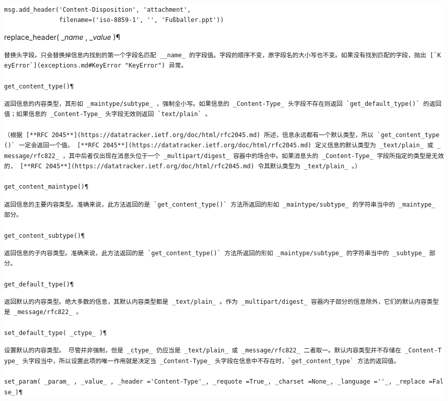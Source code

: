     
~~~
msg.add_header('Content-Disposition', 'attachment',
               filename=('iso-8859-1', '', 'Fußballer.ppt'))
~~~

replace_header( __name_ , __value_ )¶

    

~~~
替换头字段。只会替换掉信息内找到的第一个字段名匹配 __name_ 的字段值。字段的顺序不变，原字段名的大小写也不变。如果没有找到匹配的字段，抛出 [`KeyError`](exceptions.md#KeyError "KeyError") 异常。

get_content_type()¶
~~~
    

~~~
返回信息的内容类型，其形如 _maintype/subtype_ ，强制全小写。如果信息的 _Content-Type_ 头字段不存在则返回 `get_default_type()` 的返回值；如果信息的 _Content-Type_ 头字段无效则返回 `text/plain` 。

（根据 [**RFC 2045**](https://datatracker.ietf.org/doc/html/rfc2045.md) 所述，信息永远都有一个默认类型，所以 `get_content_type()` 一定会返回一个值。 [**RFC 2045**](https://datatracker.ietf.org/doc/html/rfc2045.md) 定义信息的默认类型为 _text/plain_ 或 _message/rfc822_ ，其中后者仅出现在消息头位于一个 _multipart/digest_ 容器中的场合中。如果消息头的 _Content-Type_ 字段所指定的类型是无效的， [**RFC 2045**](https://datatracker.ietf.org/doc/html/rfc2045.md) 令其默认类型为 _text/plain_ 。）

get_content_maintype()¶
~~~
    

~~~
返回信息的主要内容类型。准确来说，此方法返回的是 `get_content_type()` 方法所返回的形如 _maintype/subtype_ 的字符串当中的 _maintype_ 部分。

get_content_subtype()¶
~~~
    

~~~
返回信息的子内容类型。准确来说，此方法返回的是 `get_content_type()` 方法所返回的形如 _maintype/subtype_ 的字符串当中的 _subtype_ 部分。

get_default_type()¶
~~~
    

~~~
返回默认的内容类型。绝大多数的信息，其默认内容类型都是 _text/plain_ 。作为 _multipart/digest_ 容器内子部分的信息除外，它们的默认内容类型是 _message/rfc822_ 。

set_default_type( _ctype_ )¶
~~~
    

~~~
设置默认的内容类型。 尽管并非强制，但是 _ctype_ 仍应当是 _text/plain_ 或 _message/rfc822_ 二者取一。默认内容类型并不存储在 _Content-Type_ 头字段当中，所以设置此项的唯一作用就是决定当 _Content-Type_ 头字段在信息中不存在时，`get_content_type` 方法的返回值。

set_param( _param_ , _value_ , _header ='Content-Type'_, _requote =True_, _charset =None_, _language =''_, _replace =False_)¶
~~~
    